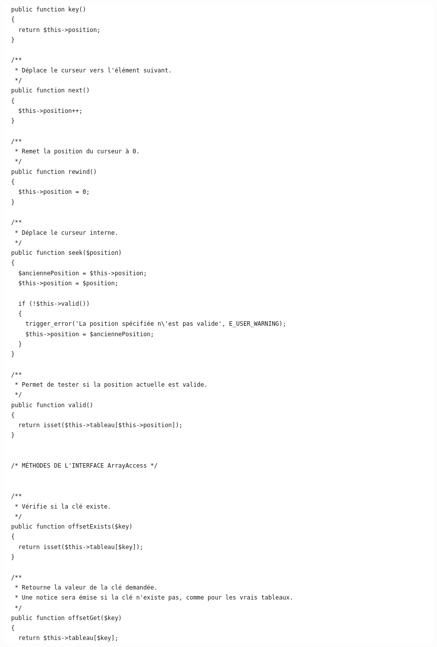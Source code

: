 ```
  public function key()
  {
    return $this->position;
  }
  
  /**
   * Déplace le curseur vers l'élément suivant.
   */
  public function next()
  {
    $this->position++;
  }
  
  /**
   * Remet la position du curseur à 0.
   */
  public function rewind()
  {
    $this->position = 0;
  }
  
  /**
   * Déplace le curseur interne.
   */
  public function seek($position)
  {
    $anciennePosition = $this->position;
    $this->position = $position;
    
    if (!$this->valid())
    {
      trigger_error('La position spécifiée n\'est pas valide', E_USER_WARNING);
      $this->position = $anciennePosition;
    }
  }
  
  /**
   * Permet de tester si la position actuelle est valide.
   */
  public function valid()
  {
    return isset($this->tableau[$this->position]);
  }
  
  
  /* MÉTHODES DE L'INTERFACE ArrayAccess */
  
  
  /**
   * Vérifie si la clé existe.
   */
  public function offsetExists($key)
  {
    return isset($this->tableau[$key]);
  }
  
  /**
   * Retourne la valeur de la clé demandée.
   * Une notice sera émise si la clé n'existe pas, comme pour les vrais tableaux.
   */
  public function offsetGet($key)
  {
    return $this->tableau[$key];
```